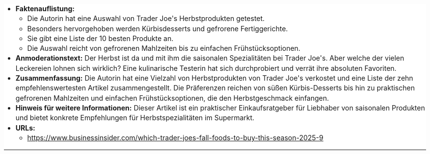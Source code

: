 *   **Faktenauflistung:**
    *   Die Autorin hat eine Auswahl von Trader Joe's Herbstprodukten getestet.
    *   Besonders hervorgehoben werden Kürbisdesserts und gefrorene Fertiggerichte.
    *   Sie gibt eine Liste der 10 besten Produkte an.
    *   Die Auswahl reicht von gefrorenen Mahlzeiten bis zu einfachen Frühstücksoptionen.
*   **Anmoderationstext:** Der Herbst ist da und mit ihm die saisonalen Spezialitäten bei Trader Joe's. Aber welche der vielen Leckereien lohnen sich wirklich? Eine kulinarische Testerin hat sich durchprobiert und verrät ihre absoluten Favoriten.
*   **Zusammenfassung:** Die Autorin hat eine Vielzahl von Herbstprodukten von Trader Joe's verkostet und eine Liste der zehn empfehlenswertesten Artikel zusammengestellt. Die Präferenzen reichen von süßen Kürbis-Desserts bis hin zu praktischen gefrorenen Mahlzeiten und einfachen Frühstücksoptionen, die den Herbstgeschmack einfangen.
*   **Hinweis für weitere Informationen:** Dieser Artikel ist ein praktischer Einkaufsratgeber für Liebhaber von saisonalen Produkten und bietet konkrete Empfehlungen für Herbstspezialitäten im Supermarkt.
*   **URLs:**
    *   https://www.businessinsider.com/which-trader-joes-fall-foods-to-buy-this-season-2025-9
--------------------------------------------